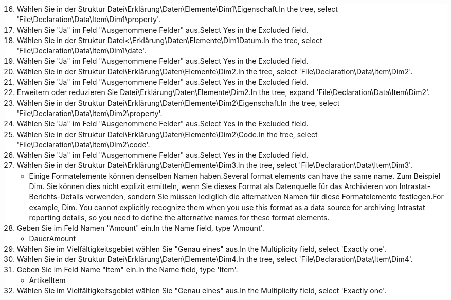 16. <span data-ttu-id="2d508-130">Wählen Sie in der Struktur Datei\Erklärung\Daten\Elemente\Dim1\Eigenschaft.</span><span class="sxs-lookup"><span data-stu-id="2d508-130">In the tree, select 'File\Declaration\Data\Item\Dim1\property'.</span></span>
17. <span data-ttu-id="2d508-131">Wählen Sie "Ja" im Feld "Ausgenommene Felder" aus.</span><span class="sxs-lookup"><span data-stu-id="2d508-131">Select Yes in the Excluded field.</span></span>
18. <span data-ttu-id="2d508-132">Wählen Sie in der Struktur Datei<\Erklärung\Daten\Elemente\Dim1Datum.</span><span class="sxs-lookup"><span data-stu-id="2d508-132">In the tree, select 'File\Declaration\Data\Item\Dim1\date'.</span></span>
19. <span data-ttu-id="2d508-133">Wählen Sie "Ja" im Feld "Ausgenommene Felder" aus.</span><span class="sxs-lookup"><span data-stu-id="2d508-133">Select Yes in the Excluded field.</span></span>
20. <span data-ttu-id="2d508-134">Wählen Sie in der Struktur Datei\Erklärung\Daten\Elemente\Dim2.</span><span class="sxs-lookup"><span data-stu-id="2d508-134">In the tree, select 'File\Declaration\Data\Item\Dim2'.</span></span>
21. <span data-ttu-id="2d508-135">Wählen Sie "Ja" im Feld "Ausgenommene Felder" aus.</span><span class="sxs-lookup"><span data-stu-id="2d508-135">Select Yes in the Excluded field.</span></span>
22. <span data-ttu-id="2d508-136">Erweitern oder reduzieren Sie Datei\Erklärung\Daten\Elemente\Dim2.</span><span class="sxs-lookup"><span data-stu-id="2d508-136">In the tree, expand 'File\Declaration\Data\Item\Dim2'.</span></span>
23. <span data-ttu-id="2d508-137">Wählen Sie in der Struktur Datei\Erklärung\Daten\Elemente\Dim2\Eigenschaft.</span><span class="sxs-lookup"><span data-stu-id="2d508-137">In the tree, select 'File\Declaration\Data\Item\Dim2\property'.</span></span>
24. <span data-ttu-id="2d508-138">Wählen Sie "Ja" im Feld "Ausgenommene Felder" aus.</span><span class="sxs-lookup"><span data-stu-id="2d508-138">Select Yes in the Excluded field.</span></span>
25. <span data-ttu-id="2d508-139">Wählen Sie in der Struktur Datei\Erklärung\Daten\Elemente\Dim2\Code.</span><span class="sxs-lookup"><span data-stu-id="2d508-139">In the tree, select 'File\Declaration\Data\Item\Dim2\code'.</span></span>
26. <span data-ttu-id="2d508-140">Wählen Sie "Ja" im Feld "Ausgenommene Felder" aus.</span><span class="sxs-lookup"><span data-stu-id="2d508-140">Select Yes in the Excluded field.</span></span>
27. <span data-ttu-id="2d508-141">Wählen Sie in der Struktur Datei\Erklärung\Daten\Elemente\Dim3.</span><span class="sxs-lookup"><span data-stu-id="2d508-141">In the tree, select 'File\Declaration\Data\Item\Dim3'.</span></span>
    * <span data-ttu-id="2d508-142">Einige Formatelemente können denselben Namen haben.</span><span class="sxs-lookup"><span data-stu-id="2d508-142">Several format elements can have the same name.</span></span> <span data-ttu-id="2d508-143">Zum Beispiel Dim. Sie können dies nicht explizit ermitteln, wenn Sie dieses Format als Datenquelle für das Archivieren von Intrastat-Berichts-Details verwenden, sondern Sie müssen lediglich die alternativen Namen für diese Formatelemente festlegen.</span><span class="sxs-lookup"><span data-stu-id="2d508-143">For example, Dim. You cannot explicitly recognize them when you use this format as a data source for archiving Intrastat reporting details, so you need to define the alternative names for these format elements.</span></span>   
28. <span data-ttu-id="2d508-144">Geben Sie im Feld Namen "Amount" ein.</span><span class="sxs-lookup"><span data-stu-id="2d508-144">In the Name field, type 'Amount'.</span></span>
    * <span data-ttu-id="2d508-145">Dauer</span><span class="sxs-lookup"><span data-stu-id="2d508-145">Amount</span></span>  
29. <span data-ttu-id="2d508-146">Wählen Sie im Vielfältigkeitsgebiet wählen Sie "Genau eines" aus.</span><span class="sxs-lookup"><span data-stu-id="2d508-146">In the Multiplicity field, select 'Exactly one'.</span></span>
30. <span data-ttu-id="2d508-147">Wählen Sie in der Struktur Datei\Erklärung\Daten\Elemente\Dim4.</span><span class="sxs-lookup"><span data-stu-id="2d508-147">In the tree, select 'File\Declaration\Data\Item\Dim4'.</span></span>
31. <span data-ttu-id="2d508-148">Geben Sie im Feld Name "Item" ein.</span><span class="sxs-lookup"><span data-stu-id="2d508-148">In the Name field, type 'Item'.</span></span>
    * <span data-ttu-id="2d508-149">Artikel</span><span class="sxs-lookup"><span data-stu-id="2d508-149">Item</span></span>  
32. <span data-ttu-id="2d508-150">Wählen Sie im Vielfältigkeitsgebiet wählen Sie "Genau eines" aus.</span><span class="sxs-lookup"><span data-stu-id="2d508-150">In the Multiplicity field, select 'Exactly one'.</span></span>